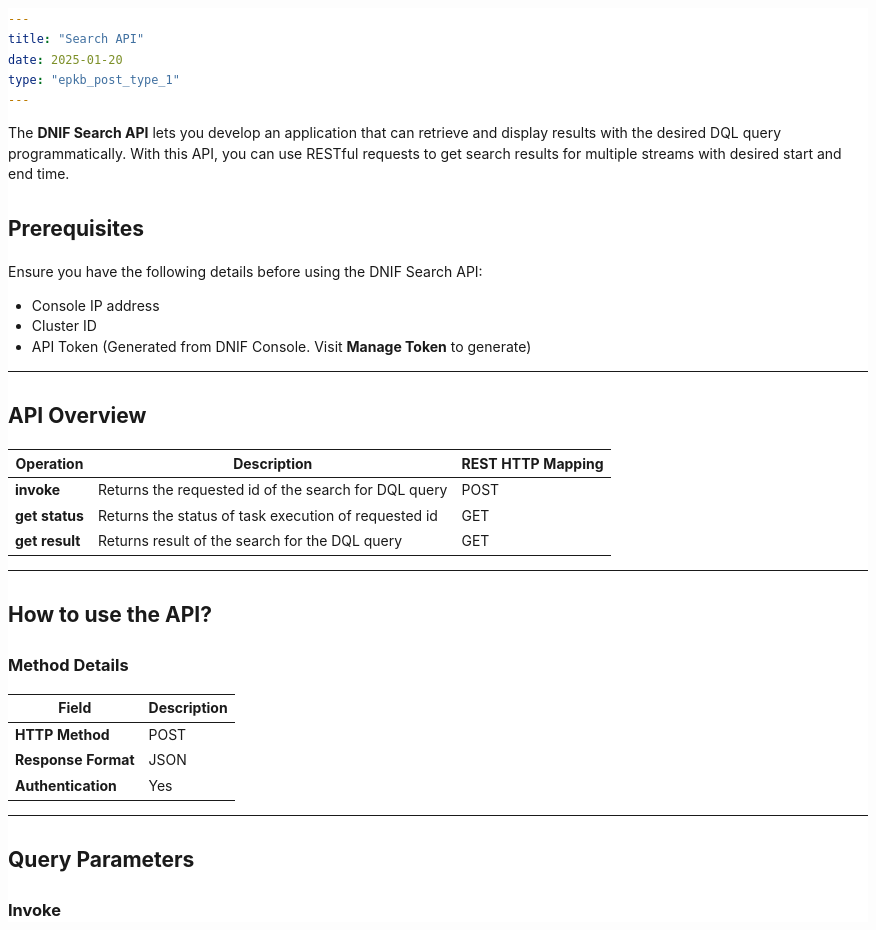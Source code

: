 ```yaml
---
title: "Search API"
date: 2025-01-20
type: "epkb_post_type_1"
---
```


The **DNIF Search API** lets you develop an application that can retrieve and display results with the desired DQL query programmatically. With this API, you can use RESTful requests to get search results for multiple streams with desired start and end time.

## Prerequisites

Ensure you have the following details before using the DNIF Search API:

- Console IP address  
- Cluster ID  
- API Token (Generated from DNIF Console. Visit **Manage Token** to generate)

---

## API Overview

| Operation    | Description                                           | REST HTTP Mapping |
|--------------|-------------------------------------------------------|-------------------|
| **invoke**   | Returns the requested id of the search for DQL query | POST              |
| **get status** | Returns the status of task execution of requested id | GET               |
| **get result** | Returns result of the search for the DQL query        | GET               |

---

## How to use the API?

### Method Details

| Field              | Description        |
|--------------------|--------------------|
| **HTTP Method**    | POST               |
| **Response Format**| JSON               |
| **Authentication** | Yes                |

---

## Query Parameters

### Invoke
